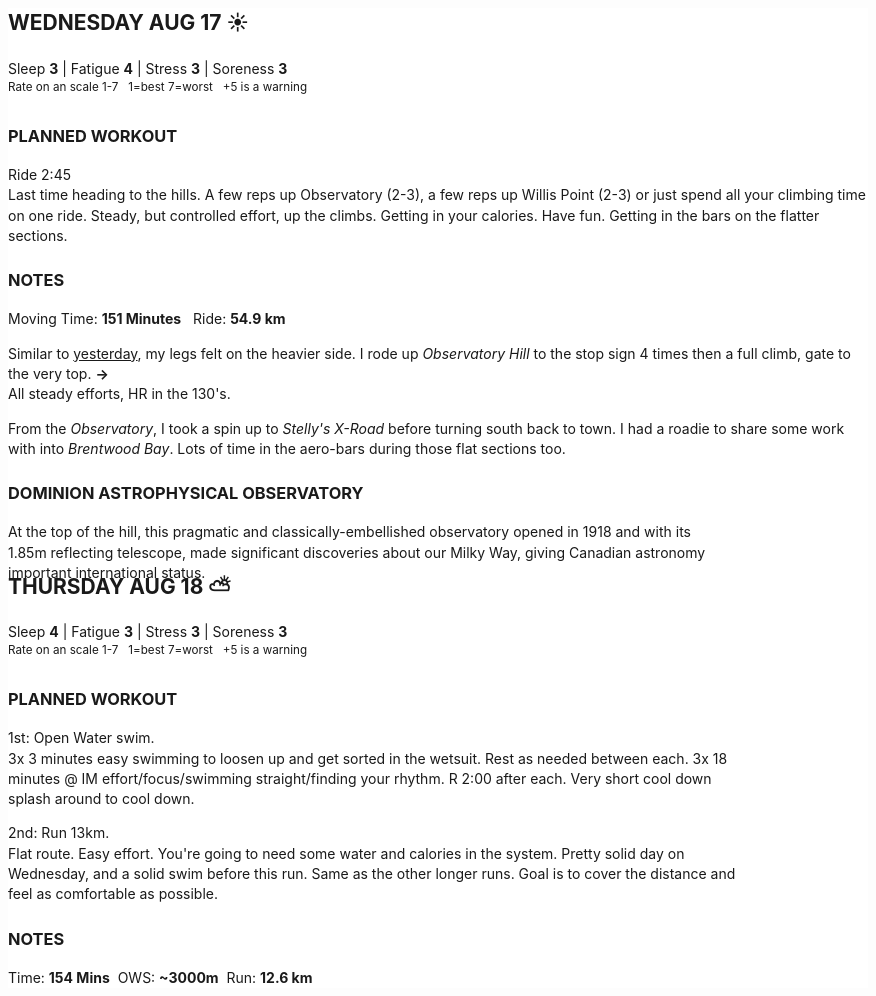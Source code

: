 
## WEDNESDAY AUG 17 ☀️
Sleep **3** | Fatigue **4** | Stress **3** | Soreness **3**
<sup><br />Rate on an scale 1-7 &nbsp; 1=best 7=worst &nbsp; +5 is a warning</sup>

### PLANNED WORKOUT
Ride 2:45  
Last time heading to the hills. 
A few reps up Observatory (2-3), a few reps up Willis Point (2-3) or just spend all your climbing time on one ride. 
Steady, but controlled effort, up the climbs. 
Getting in your calories. Have fun. Getting in the bars on the flatter sections.

### NOTES
Moving Time: **151 Minutes** &nbsp; Ride: **54.9 km**

Similar to [yesterday](javascript:flick('tue');), my legs felt on the heavier side.  I rode up _Observatory Hill_ to the stop sign 4 times then a full climb, gate to the very top.  **&rarr;**  
All steady efforts, HR in the 130's.

From the _Observatory_, I took a spin up to _Stelly's X-Road_ before turning south back to town.  I had a roadie to share some work with into _Brentwood Bay_.  Lots of time in the aero-bars during those flat sections too.

</div>
<div class="carousel-cell image" title="DOMINION ASTROPHYSICAL OBSERVATORY" style="width:733px;background-image:url(/assets/jpg/IMG_4205-733x550.jpeg)">
<div class="imagebanner">
<div class="banner" style="height:60px;width:713px;"><h3>DOMINION ASTROPHYSICAL OBSERVATORY</h3><p>At the top of the hill, this pragmatic and classically-embellished observatory opened in 1918 and with its 1.85m reflecting telescope, made significant discoveries about our Milky Way, giving Canadian astronomy important international status.</p></div>
</div>

## THURSDAY AUG 18 ⛅️
Sleep **4** | Fatigue **3** | Stress **3** | Soreness **3**
<sup><br />Rate on an scale 1-7 &nbsp; 1=best 7=worst &nbsp; +5 is a warning</sup>

### PLANNED WORKOUT
1st:  Open Water swim.    
3x 3 minutes easy swimming to loosen up and get sorted in the wetsuit. Rest as needed between each. 
3x 18 minutes @ IM effort/focus/swimming straight/finding your rhythm. R 2:00 after each. 
Very short cool down splash around to cool down. 

2nd: Run 13km.    
Flat route. Easy effort. You're going to need some water and calories in the system. Pretty solid day on Wednesday, and a solid swim before this run. 
Same as the other longer runs. Goal is to cover the distance and feel as comfortable as possible.

### NOTES
Time: **154 Mins** &nbsp;OWS: **~3000m** &nbsp;Run: **12.6 km**
